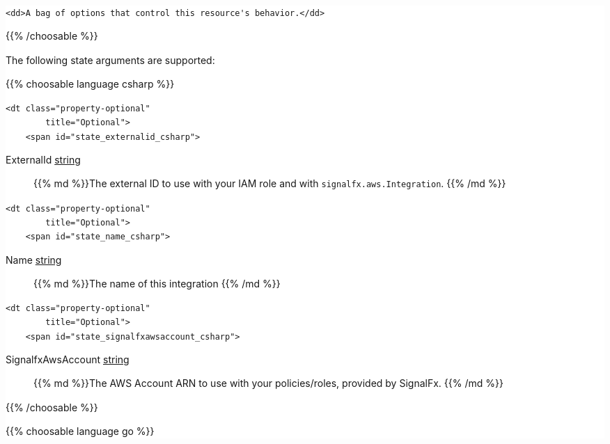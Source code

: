     <dd>A bag of options that control this resource's behavior.</dd>
</dl>

{{% /choosable %}}

The following state arguments are supported:



{{% choosable language csharp %}}
<dl class="resources-properties">

    <dt class="property-optional"
            title="Optional">
        <span id="state_externalid_csharp">
<a href="#state_externalid_csharp" style="color: inherit; text-decoration: inherit;">External<wbr>Id</a>
</span> 
        <span class="property-indicator"></span>
        <span class="property-type"><a href="https://docs.microsoft.com/en-us/dotnet/csharp/language-reference/builtin-types/built-in-types">string</a></span>
    </dt>
    <dd>{{% md %}}The external ID to use with your IAM role and with `signalfx.aws.Integration`.
{{% /md %}}</dd>

    <dt class="property-optional"
            title="Optional">
        <span id="state_name_csharp">
<a href="#state_name_csharp" style="color: inherit; text-decoration: inherit;">Name</a>
</span> 
        <span class="property-indicator"></span>
        <span class="property-type"><a href="https://docs.microsoft.com/en-us/dotnet/csharp/language-reference/builtin-types/built-in-types">string</a></span>
    </dt>
    <dd>{{% md %}}The name of this integration
{{% /md %}}</dd>

    <dt class="property-optional"
            title="Optional">
        <span id="state_signalfxawsaccount_csharp">
<a href="#state_signalfxawsaccount_csharp" style="color: inherit; text-decoration: inherit;">Signalfx<wbr>Aws<wbr>Account</a>
</span> 
        <span class="property-indicator"></span>
        <span class="property-type"><a href="https://docs.microsoft.com/en-us/dotnet/csharp/language-reference/builtin-types/built-in-types">string</a></span>
    </dt>
    <dd>{{% md %}}The AWS Account ARN to use with your policies/roles, provided by SignalFx.
{{% /md %}}</dd>

</dl>
{{% /choosable %}}


{{% choosable language go %}}
<dl class="resources-properties">
